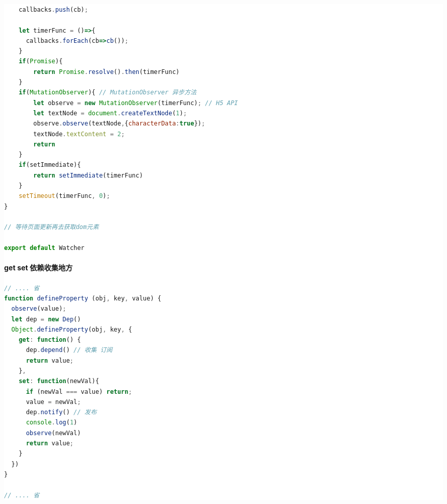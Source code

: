 ```javascript
    callbacks.push(cb);
    
    let timerFunc = ()=>{
      callbacks.forEach(cb=>cb());
    }
    if(Promise){
        return Promise.resolve().then(timerFunc)
    }
    if(MutationObserver){ // MutationObserver 异步方法
        let observe = new MutationObserver(timerFunc); // H5 API
        let textNode = document.createTextNode(1);
        observe.observe(textNode,{characterData:true});
        textNode.textContent = 2;
        return
    }
    if(setImmediate){
        return setImmediate(timerFunc)
    }
    setTimeout(timerFunc, 0);
}

// 等待页面更新再去获取dom元素

export default Watcher
```

#### get set 依赖收集地方
```javascript
// .... 省
function defineProperty (obj, key, value) {
  observe(value);
  let dep = new Dep()
  Object.defineProperty(obj, key, {
    get: function() {
      dep.depend() // 收集 订阅
      return value;
    },
    set: function(newVal){
      if (newVal === value) return;
      value = newVal;
      dep.notify() // 发布
      console.log(1)
      observe(newVal)
      return value;
    }
  })
}

// .... 省
```

